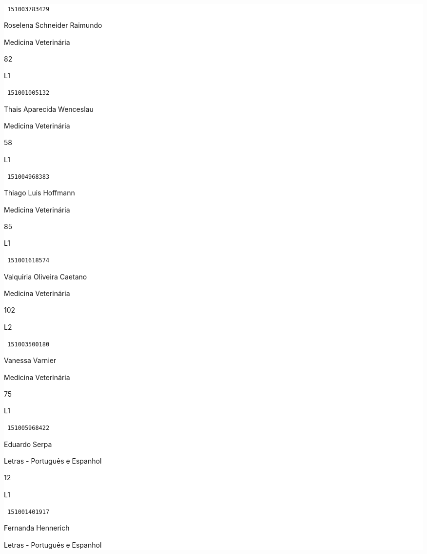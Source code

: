      151003783429

   Roselena Schneider Raimundo

   Medicina Veterinária

   82

   L1

     151001005132

   Thais Aparecida Wenceslau

   Medicina Veterinária

   58

   L1

     151004968383

   Thiago Luis Hoffmann

   Medicina Veterinária

   85

   L1

     151001618574

   Valquiria Oliveira Caetano

   Medicina Veterinária

   102

   L2

     151003500180

   Vanessa Varnier

   Medicina Veterinária

   75

   L1

     151005968422

   Eduardo Serpa

   Letras - Português e Espanhol 

   12

   L1

     151001401917

   Fernanda Hennerich

   Letras - Português e Espanhol 
